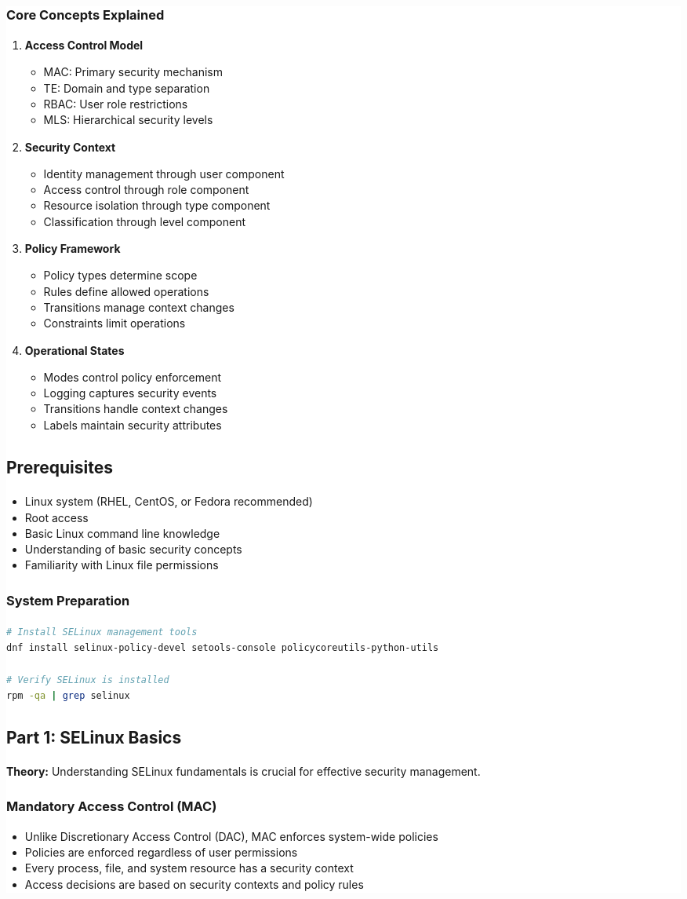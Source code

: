 
### Core Concepts Explained
1. **Access Control Model**
   - MAC: Primary security mechanism
   - TE: Domain and type separation
   - RBAC: User role restrictions
   - MLS: Hierarchical security levels

2. **Security Context**
   - Identity management through user component
   - Access control through role component
   - Resource isolation through type component
   - Classification through level component

3. **Policy Framework**
   - Policy types determine scope
   - Rules define allowed operations
   - Transitions manage context changes
   - Constraints limit operations

4. **Operational States**
   - Modes control policy enforcement
   - Logging captures security events
   - Transitions handle context changes
   - Labels maintain security attributes

## Prerequisites
- Linux system (RHEL, CentOS, or Fedora recommended)
- Root access
- Basic Linux command line knowledge
- Understanding of basic security concepts
- Familiarity with Linux file permissions

### System Preparation
```bash
# Install SELinux management tools
dnf install selinux-policy-devel setools-console policycoreutils-python-utils

# Verify SELinux is installed
rpm -qa | grep selinux
```

## Part 1: SELinux Basics
**Theory:**
Understanding SELinux fundamentals is crucial for effective security management.

### Mandatory Access Control (MAC)
- Unlike Discretionary Access Control (DAC), MAC enforces system-wide policies
- Policies are enforced regardless of user permissions
- Every process, file, and system resource has a security context
- Access decisions are based on security contexts and policy rules
